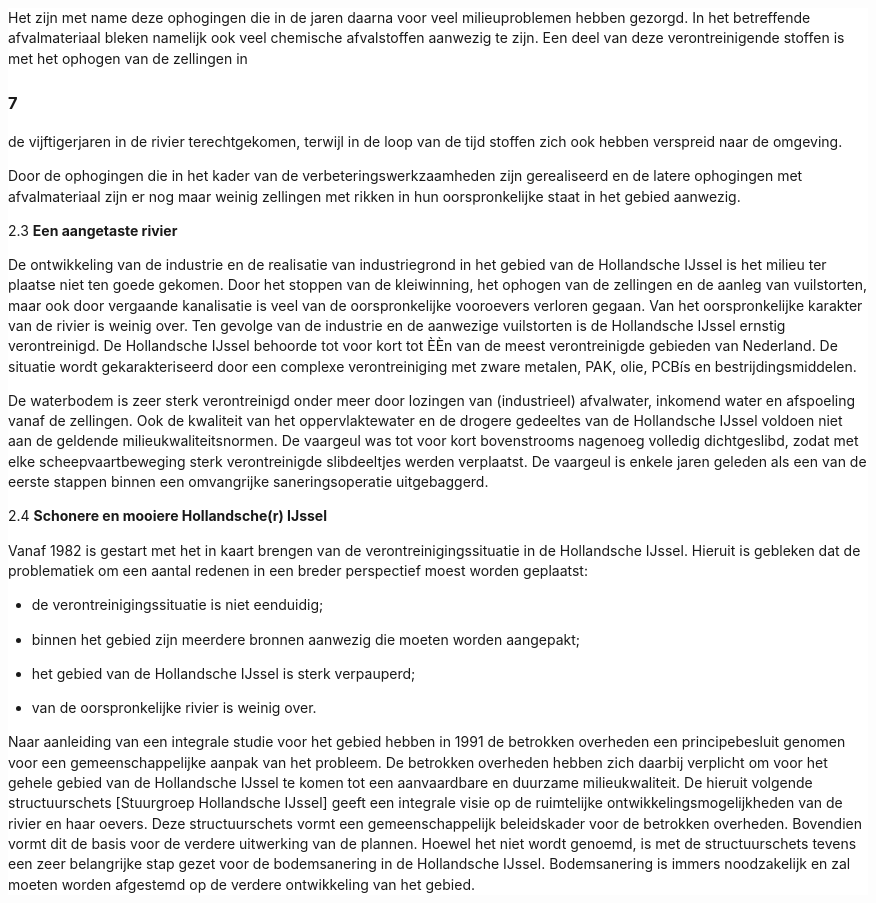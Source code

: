 Het zijn met name deze ophogingen die in de jaren daarna voor veel milieuproblemen hebben gezorgd. In het betreffende afvalmateriaal bleken namelijk ook veel chemische afvalstoffen aanwezig te zijn. Een deel van deze verontreinigende stoffen is met het ophogen van de zellingen in 


### 7 

de vijftigerjaren in de rivier terechtgekomen, terwijl in de loop van de tijd stoffen zich ook hebben verspreid naar de omgeving. 

Door de ophogingen die in het kader van de verbeteringswerkzaamheden zijn gerealiseerd en de latere ophogingen met afvalmateriaal zijn er nog maar weinig zellingen met rikken in hun oorspronkelijke staat in het gebied aanwezig. 

2.3 **Een aangetaste rivier** 

De ontwikkeling van de industrie en de realisatie van industriegrond in het gebied van de Hollandsche IJssel is het milieu ter plaatse niet ten goede gekomen. Door het stoppen van de kleiwinning, het ophogen van de zellingen en de aanleg van vuilstorten, maar ook door vergaande kanalisatie is veel van de oorspronkelijke vooroevers verloren gegaan. Van het oorspronkelijke karakter van de rivier is weinig over. Ten gevolge van de industrie en de aanwezige vuilstorten is de Hollandsche IJssel ernstig verontreinigd. De Hollandsche IJssel behoorde tot voor kort tot ÈÈn van de meest verontreinigde gebieden van Nederland. De situatie wordt gekarakteriseerd door een complexe verontreiniging met zware metalen, PAK, olie, PCBís en bestrijdingsmiddelen. 

De waterbodem is zeer sterk verontreinigd onder meer door lozingen van (industrieel) afvalwater, inkomend water en afspoeling vanaf de zellingen. Ook de kwaliteit van het oppervlaktewater en de drogere gedeeltes van de Hollandsche IJssel voldoen niet aan de geldende milieukwaliteitsnormen. De vaargeul was tot voor kort bovenstrooms nagenoeg volledig dichtgeslibd, zodat met elke scheepvaartbeweging sterk verontreinigde slibdeeltjes werden verplaatst. De vaargeul is enkele jaren geleden als een van de eerste stappen binnen een omvangrijke saneringsoperatie uitgebaggerd. 

2.4 **Schonere en mooiere Hollandsche(r) IJssel** 

Vanaf 1982 is gestart met het in kaart brengen van de verontreinigingssituatie in de Hollandsche IJssel. Hieruit is gebleken dat de problematiek om een aantal redenen in een breder perspectief moest worden geplaatst: 

- de verontreinigingssituatie is niet eenduidig; 

- binnen het gebied zijn meerdere bronnen aanwezig die moeten worden aangepakt; 

- het gebied van de Hollandsche IJssel is sterk verpauperd; 

- van de oorspronkelijke rivier is weinig over. 

Naar aanleiding van een integrale studie voor het gebied hebben in 1991 de betrokken overheden een principebesluit genomen voor een gemeenschappelijke aanpak van het probleem. De betrokken overheden hebben zich daarbij verplicht om voor het gehele gebied van de Hollandsche IJssel te komen tot een aanvaardbare en duurzame milieukwaliteit. De hieruit volgende structuurschets [Stuurgroep Hollandsche IJssel] geeft een integrale visie op de ruimtelijke ontwikkelingsmogelijkheden van de rivier en haar oevers. Deze structuurschets vormt een gemeenschappelijk beleidskader voor de betrokken overheden. Bovendien vormt dit de basis voor de verdere uitwerking van de plannen. Hoewel het niet wordt genoemd, is met de structuurschets tevens een zeer belangrijke stap gezet voor de bodemsanering in de Hollandsche IJssel. Bodemsanering is immers noodzakelijk en zal moeten worden afgestemd op de verdere ontwikkeling van het gebied. 
